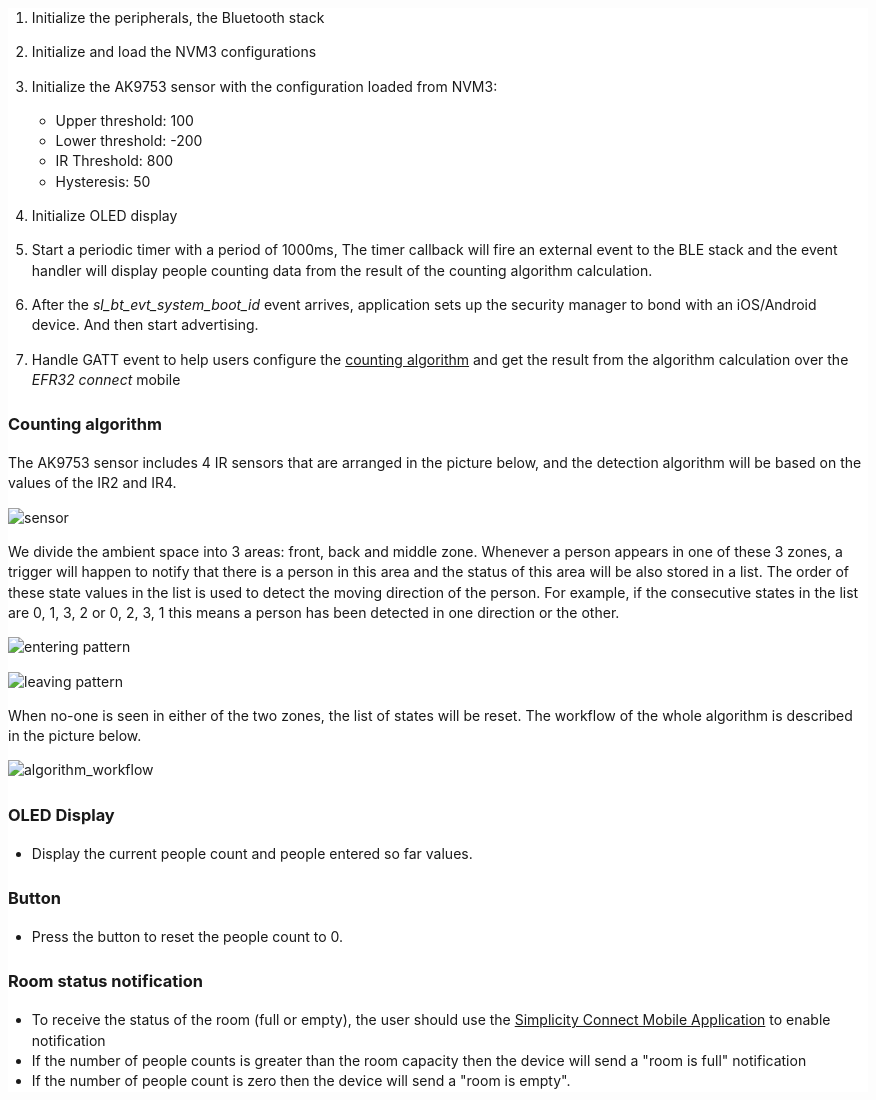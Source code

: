 1. Initialize the peripherals, the Bluetooth stack

2. Initialize and load the NVM3 configurations

3. Initialize the AK9753 sensor with the configuration loaded from NVM3:
   - Upper threshold: 100
   - Lower threshold: -200
   - IR Threshold: 800
   - Hysteresis: 50

4. Initialize OLED display

5. Start a periodic timer with a period of 1000ms, The timer callback will fire an external event to the BLE stack and the event handler will display people counting data from the result of the counting algorithm calculation.

6. After the *sl_bt_evt_system_boot_id* event arrives, application sets up the security manager to bond with an iOS/Android device. And then start advertising.

7. Handle GATT event to help users configure the [counting algorithm](#counting-algorithm) and get the result from the algorithm calculation over the *EFR32 connect* mobile

### Counting algorithm ###

The AK9753 sensor includes 4 IR sensors that are arranged in the picture below, and the detection algorithm will be based on the values of the IR2 and IR4.

![sensor](image/sensor.png)

We divide the ambient space into 3 areas: front, back and middle zone. Whenever a person appears in one of these 3 zones, a trigger will happen to notify that there is a person in this area and the status of this area will be also stored in a list. The order of these state values in the list is used to detect the moving direction of the person. For example, if the consecutive states in the list are 0, 1, 3, 2 or 0, 2, 3, 1 this means a person has been detected in one direction or the other.

![entering pattern](image/entering_pattern.png)

![leaving pattern](image/leaving_pattern.png)

When no-one is seen in either of the two zones, the list of states will be reset. The workflow of the whole algorithm is described in the picture below.

![algorithm_workflow](image/algorithm_workflow.png)

### OLED Display ###

- Display the current people count and people entered so far values.

### Button ###

- Press the button to reset the people count to 0.

### Room status notification ###

- To receive the status of the room (full or empty), the user should use the [Simplicity Connect Mobile Application](#use-simplicity-connect-mobile-application) to enable notification
- If the number of people counts is greater than the room capacity then the device will send a "room is full" notification
- If the number of people count is zero then the device will send a "room is empty".
